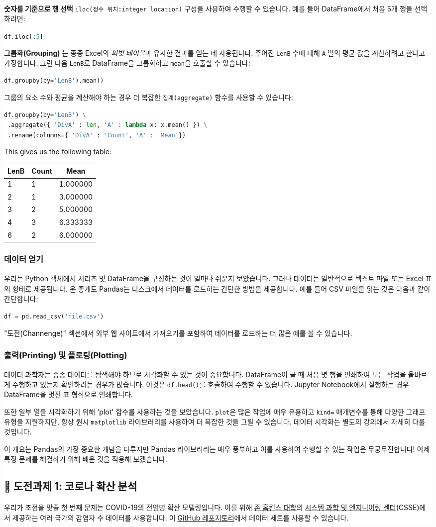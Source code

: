 **숫자를 기준으로 행 선택** `iloc(정수 위치:integer location)` 구성을 사용하여 수행할 수 있습니다. 예를 들어 DataFrame에서 처음 5개 행을 선택하려면:
```python
df.iloc[:5]
```

**그룹화(Grouping)** 는 종종 Excel의 *피벗 테이블*과 유사한 결과를 얻는 데 사용됩니다. 주어진 `LenB` 수에 대해 `A` 열의 평균 값을 계산하려고 한다고 가정합니다. 그런 다음 `LenB`로 DataFrame을 그룹화하고 `mean`을 호출할 수 있습니다:
```python
df.groupby(by='LenB').mean()
```
그룹의 요소 수와 평균을 계산해야 하는 경우 더 복잡한 `집계(aggregate)` 함수를 사용할 수 있습니다:
```python
df.groupby(by='LenB') \
 .aggregate({ 'DivA' : len, 'A' : lambda x: x.mean() }) \
 .rename(columns={ 'DivA' : 'Count', 'A' : 'Mean'})
```
This gives us the following table:

| LenB | Count | Mean     |
| ---- | ----- | -------- |
| 1    | 1     | 1.000000 |
| 2    | 1     | 3.000000 |
| 3    | 2     | 5.000000 |
| 4    | 3     | 6.333333 |
| 6    | 2     | 6.000000 |

### 데이터 얻기

우리는 Python 객체에서 시리즈 및 DataFrame을 구성하는 것이 얼마나 쉬운지 보았습니다. 그러나 데이터는 일반적으로 텍스트 파일 또는 Excel 표의 형태로 제공됩니다. 운 좋게도 Pandas는 디스크에서 데이터를 로드하는 간단한 방법을 제공합니다. 예를 들어 CSV 파일을 읽는 것은 다음과 같이 간단합니다:
```python
df = pd.read_csv('file.csv')
```
"도전(Channenge)" 섹션에서 외부 웹 사이트에서 가져오기를 포함하여 데이터를 로드하는 더 많은 예를 볼 수 있습니다.


### 출력(Printing) 및 플로팅(Plotting)

데이터 과학자는 종종 데이터를 탐색해야 하므로 시각화할 수 있는 것이 중요합니다. DataFrame이 클 때 처음 몇 행을 인쇄하여 모든 작업을 올바르게 수행하고 있는지 확인하려는 경우가 많습니다. 이것은 `df.head()`를 호출하여 수행할 수 있습니다. Jupyter Notebook에서 실행하는 경우 DataFrame을 멋진 표 형식으로 인쇄합니다.

또한 일부 열을 시각화하기 위해 'plot' 함수를 사용하는 것을 보았습니다. `plot`은 많은 작업에 매우 유용하고 `kind=` 매개변수를 통해 다양한 그래프 유형을 지원하지만, 항상 원시 `matplotlib` 라이브러리를 사용하여 더 복잡한 것을 그릴 수 있습니다. 데이터 시각화는 별도의 강의에서 자세히 다룰 것입니다.

이 개요는 Pandas의 가장 중요한 개념을 다루지만 Pandas 라이브러리는 매우 풍부하고 이를 사용하여 수행할 수 있는 작업은 무궁무진합니다! 이제 특정 문제를 해결하기 위해 배운 것을 적용해 보겠습니다.

## 🚀 도전과제 1: 코로나 확산 분석

우리가 초점을 맞출 첫 번째 문제는 COVID-19의 전염병 확산 모델링입니다. 이를 위해 [존 홉킨스 대학](https://jhu.edu/)의 [시스템 과학 및 엔지니어링 센터](https://systems.jhu.edu/)(CSSE)에서 제공하는 여러 국가의 감염자 수 데이터를 사용합니다. 이 [GitHub 레포지토리](https://github.com/CSSEGISandData/COVID-19)에서 데이터 세트를 사용할 수 있습니다.
